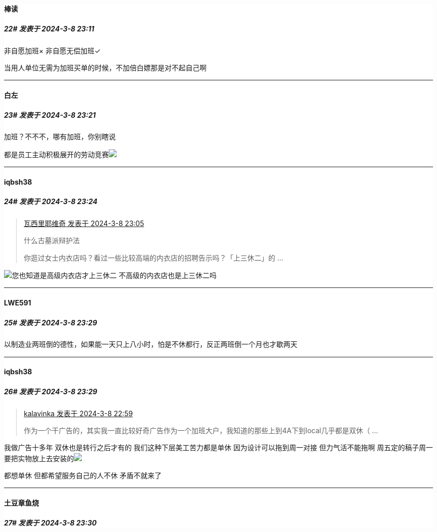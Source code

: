 ####  棒读  
##### 22#       发表于 2024-3-8 23:11

非自愿加班×
非自愿无偿加班✓

当用人单位无需为加班买单的时候，不加倍白嫖那是对不起自己啊

*****

####  白左  
##### 23#       发表于 2024-3-8 23:21

加班？不不不，哪有加班，你别瞎说

都是员工主动积极展开的劳动竞赛<img src="https://static.saraba1st.com/image/smiley/face2017/067.png" referrerpolicy="no-referrer">

*****

####  iqbsh38  
##### 24#       发表于 2024-3-8 23:24

<blockquote><a href="httphttps://bbs.saraba1st.com/2b/forum.php?mod=redirect&amp;goto=findpost&amp;pid=64194802&amp;ptid=2174733" target="_blank">瓦西里耶维奇 发表于 2024-3-8 23:05</a>

什么古墓派辩护法

你逛过女士内衣店吗？看过一些比较高端的内衣店的招聘告示吗？「上三休二」的 ...</blockquote>
<img src="https://static.saraba1st.com/image/smiley/face2017/049.png" referrerpolicy="no-referrer">您也知道是高级内衣店才上三休二 不高级的内衣店也是上三休二吗

*****

####  LWE591  
##### 25#       发表于 2024-3-8 23:29

以制造业两班倒的德性，如果能一天只上八小时，怕是不休都行，反正两班倒一个月也才歇两天

*****

####  iqbsh38  
##### 26#       发表于 2024-3-8 23:29

<blockquote><a href="httphttps://bbs.saraba1st.com/2b/forum.php?mod=redirect&amp;goto=findpost&amp;pid=64194756&amp;ptid=2174733" target="_blank">kalavinka 发表于 2024-3-8 22:59</a>

作为一个干广告的，其实我一直比较好奇广告作为一个加班大户，我知道的那些上到4A下到local几乎都是双休（ ...</blockquote>
我做广告十多年 双休也是转行之后才有的 我们这种下层美工苦力都是单休 因为设计可以拖到周一对接 但力气活不能拖啊 周五定的稿子周一要把实物放上去安装的<img src="https://static.saraba1st.com/image/smiley/face2017/068.png" referrerpolicy="no-referrer">

都想单休 但都希望服务自己的人不休 矛盾不就来了

*****

####  土豆章鱼烧  
##### 27#       发表于 2024-3-8 23:30
